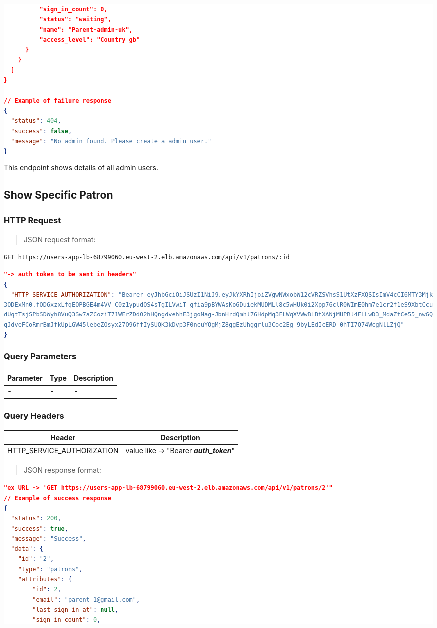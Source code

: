 ```json
          "sign_in_count": 0,
          "status": "waiting",
          "name": "Parent-admin-uk",
          "access_level": "Country gb"
      }
    }
  ]
}

// Example of failure response
{
  "status": 404,
  "success": false,
  "message": "No admin found. Please create a admin user."
}
```

This endpoint shows details of all admin users.

## Show Specific Patron
### HTTP Request
> JSON request format:

`GET https://users-app-lb-68799060.eu-west-2.elb.amazonaws.com/api/v1/patrons/:id`

````json
"-> auth token to be sent in headers"
{
  "HTTP_SERVICE_AUTHORIZATION": "Bearer eyJhbGciOiJSUzI1NiJ9.eyJkYXRhIjoiZVgwNWxobW12cVRZSVhsS1UtXzFXQSIsImV4cCI6MTY3Mjk3ODExMn0.fOD6xzxLfqEOPBGE4m4VV_C0z1ypudOS4sTgILVwiT-gfia9pBYWAsKo6DuiekMUDMLl8c5wHUk0i2Xpp76clR0WImE0hm7e1cr2f1eS9XbtCcudUqtTsjSPbSDWyh8VuQ3Sw7aZCoziT71WErZDd02hHQngdvehhE3jgoNag-JbnHrdQmhl76HdpMq3FLWqXVWwBLBtXANjMUPRl4FLLwD3_MdaZfCe55_nwGQqJdveFCoRmrBmJfkUpLGW45lebeZOsyx27O96ffIySUQK3kDvp3F0ncuYOgMjZ8ggEzUhggrlu3Coc2Eg_9byLEdIcERD-0hTI7Q74WcgNlLZjQ"
}
````

### Query Parameters

Parameter | Type | Description
--------- | ------- | -----------
- | - | -

### Query Headers

Header | Description
--------- | -----------
HTTP_SERVICE_AUTHORIZATION | value like -> "Bearer <i><b>auth_token</b></i>"

> JSON response format:

```json
"ex URL -> 'GET https://users-app-lb-68799060.eu-west-2.elb.amazonaws.com/api/v1/patrons/2'"
// Example of success response
{
  "status": 200,
  "success": true,
  "message": "Success",
  "data": {
    "id": "2",
    "type": "patrons",
    "attributes": {
        "id": 2,
        "email": "parent_1@gmail.com",
        "last_sign_in_at": null,
        "sign_in_count": 0,
```